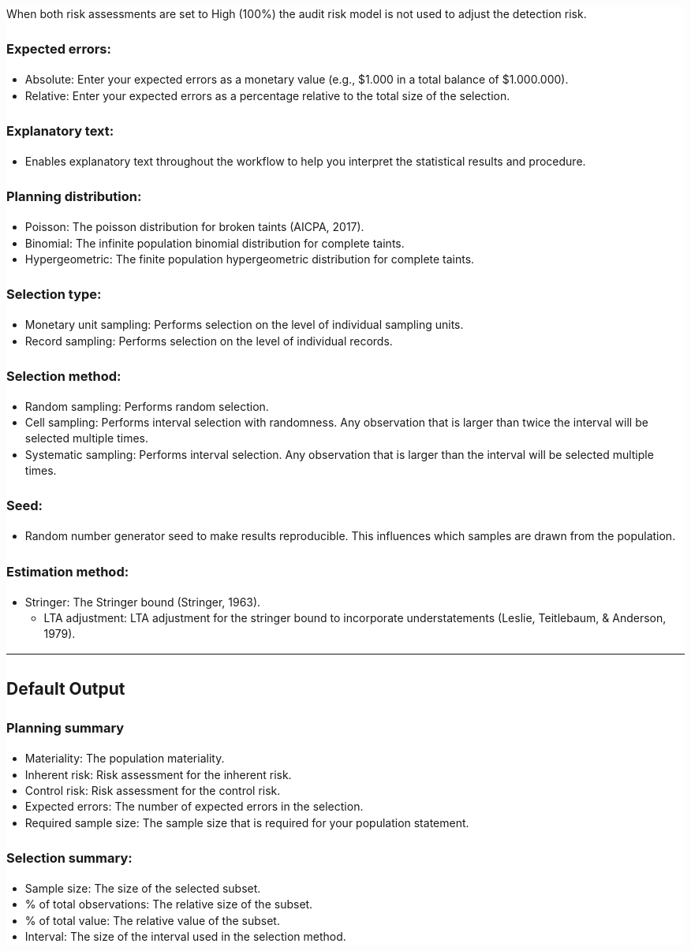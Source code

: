 When both risk assessments are set to High (100%) the audit risk model is not used to adjust the detection risk.

### Expected errors:
- Absolute: Enter your expected errors as a monetary value (e.g., $1.000 in a total balance of $1.000.000).
- Relative: Enter your expected errors as a percentage relative to the total size of the selection.

### Explanatory text:
- Enables explanatory text throughout the workflow to help you interpret the statistical results and procedure.

### Planning distribution:
- Poisson: The poisson distribution for broken taints (AICPA, 2017).
- Binomial: The infinite population binomial distribution for complete taints.
- Hypergeometric: The finite population hypergeometric distribution for complete taints.

### Selection type:
- Monetary unit sampling: Performs selection on the level of individual sampling units.
- Record sampling: Performs selection on the level of individual records.

### Selection method:
- Random sampling: Performs random selection.
- Cell sampling: Performs interval selection with randomness. Any observation that is larger than twice the interval will be selected multiple times.
- Systematic sampling: Performs interval selection. Any observation that is larger than the interval will be selected multiple times.

### Seed:
- Random number generator seed to make results reproducible. This influences which samples are drawn from the population.

### Estimation method:
- Stringer: The Stringer bound (Stringer, 1963).
    - LTA adjustment: LTA adjustment for the stringer bound to incorporate understatements (Leslie, Teitlebaum, & Anderson, 1979).

----

Default Output
-------

### Planning summary
- Materiality: The population materiality.
- Inherent risk: Risk assessment for the inherent risk.
- Control risk: Risk assessment for the control risk.
- Expected errors: The number of expected errors in the selection.
- Required sample size: The sample size that is required for your population statement.

### Selection summary:
- Sample size: The size of the selected subset.
- % of total observations: The relative size of the subset.
- % of total value: The relative value of the subset.
- Interval: The size of the interval used in the selection method.
